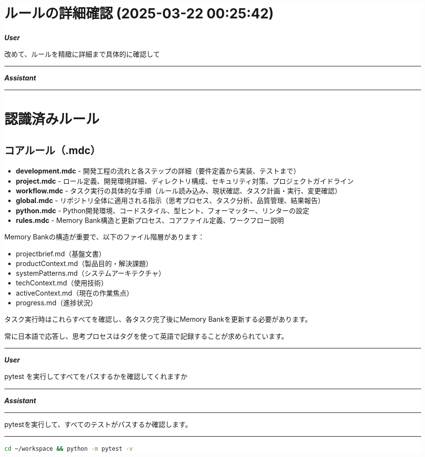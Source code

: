 

# ルールの詳細確認 (2025-03-22 00:25:42)

_**User**_

改めて、ルールを精緻に詳細まで具体的に確認して

---

_**Assistant**_



---

# 認識済みルール

## コアルール（.mdc）
- **development.mdc** - 開発工程の流れと各ステップの詳細（要件定義から実装、テストまで）
- **project.mdc** - ロール定義、開発環境詳細、ディレクトリ構成、セキュリティ対策、プロジェクトガイドライン
- **workflow.mdc** - タスク実行の具体的な手順（ルール読み込み、現状確認、タスク計画・実行、変更確認）
- **global.mdc** - リポジトリ全体に適用される指示（思考プロセス、タスク分析、品質管理、結果報告）
- **python.mdc** - Python開発環境、コードスタイル、型ヒント、フォーマッター、リンターの設定
- **rules.mdc** - Memory Bank構造と更新プロセス、コアファイル定義、ワークフロー説明

Memory Bankの構造が重要で、以下のファイル階層があります：
- projectbrief.md（基盤文書）
- productContext.md（製品目的・解決課題）
- systemPatterns.md（システムアーキテクチャ）
- techContext.md（使用技術）
- activeContext.md（現在の作業焦点）
- progress.md（進捗状況）

タスク実行時はこれらすべてを確認し、各タスク完了後にMemory Bankを更新する必要があります。

常に日本語で応答し、思考プロセスは<thinking/>タグを使って英語で記録することが求められています。

---

_**User**_

pytest を実行してすべてをパスするかを確認してくれますか

---

_**Assistant**_



---

pytestを実行して、すべてのテストがパスするか確認します。

---

```bash
cd ~/workspace && python -m pytest -v
```
